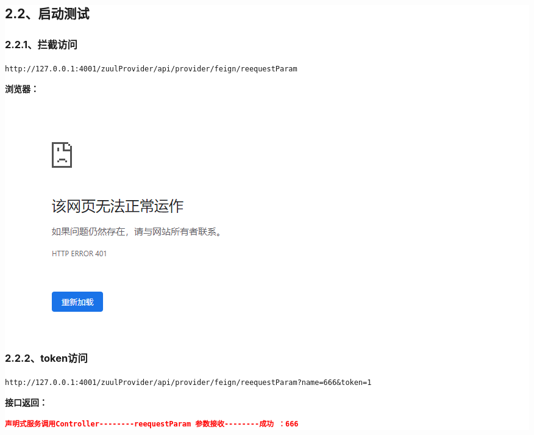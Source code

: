 

## 2.2、启动测试  

### 2.2.1、拦截访问

```http
http://127.0.0.1:4001/zuulProvider/api/provider/feign/reequestParam
```

**浏览器：**      



![1586865690593](https://raw.githubusercontent.com/HealerJean/HealerJean.github.io/master/blogImages/1586865690593.png)







### 2.2.2、token访问



```http
http://127.0.0.1:4001/zuulProvider/api/provider/feign/reequestParam?name=666&token=1
```

**接口返回：**    

```json
声明式服务调用Controller--------reequestParam 参数接收--------成功 ：666
```






